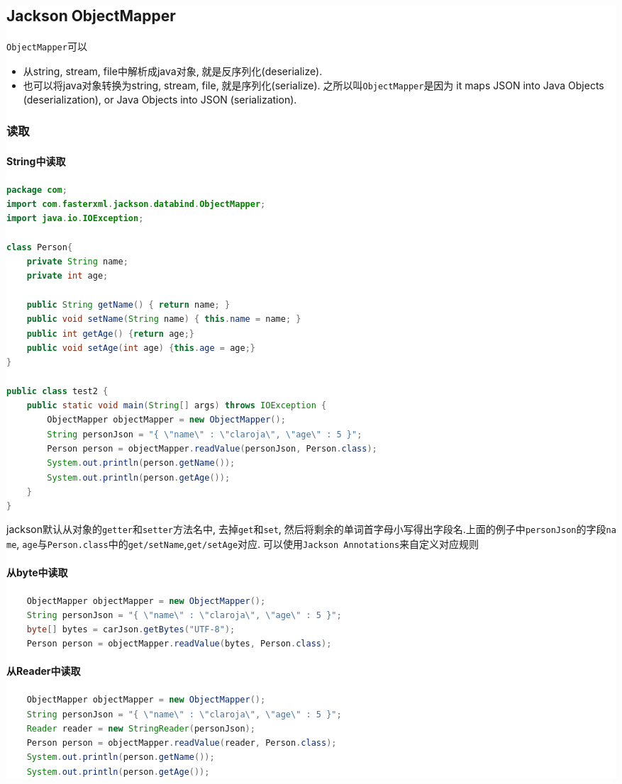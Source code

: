 ## Jackson ObjectMapper
`ObjectMapper`可以
- 从string, stream, file中解析成java对象, 就是反序列化(deserialize).
- 也可以将java对象转换为string, stream, file, 就是序列化(serialize).
之所以叫`ObjectMapper`是因为 it maps JSON into Java Objects (deserialization), or Java Objects into JSON (serialization).

### 读取
#### String中读取
```java
package com;
import com.fasterxml.jackson.databind.ObjectMapper;
import java.io.IOException;

class Person{
    private String name;
    private int age;

    public String getName() { return name; }
    public void setName(String name) { this.name = name; }
    public int getAge() {return age;}
    public void setAge(int age) {this.age = age;}
}

public class test2 {
    public static void main(String[] args) throws IOException {
        ObjectMapper objectMapper = new ObjectMapper();
        String personJson = "{ \"name\" : \"claroja\", \"age\" : 5 }";
        Person person = objectMapper.readValue(personJson, Person.class);
        System.out.println(person.getName());
        System.out.println(person.getAge());
    }
}
```

jackson默认从对象的`getter`和`setter`方法名中, 去掉`get`和`set`, 然后将剩余的单词首字母小写得出字段名.上面的例子中`personJson`的字段`name`, `age`与`Person.class`中的`get/setName`,`get/setAge`对应.
可以使用`Jackson Annotations`来自定义对应规则


#### 从byte中读取

```java
    ObjectMapper objectMapper = new ObjectMapper();
    String personJson = "{ \"name\" : \"claroja\", \"age\" : 5 }";
    byte[] bytes = carJson.getBytes("UTF-8");
    Person person = objectMapper.readValue(bytes, Person.class);
```

#### 从Reader中读取
```java
    ObjectMapper objectMapper = new ObjectMapper();
    String personJson = "{ \"name\" : \"claroja\", \"age\" : 5 }";
    Reader reader = new StringReader(personJson);
    Person person = objectMapper.readValue(reader, Person.class);
    System.out.println(person.getName());
    System.out.println(person.getAge());
```
